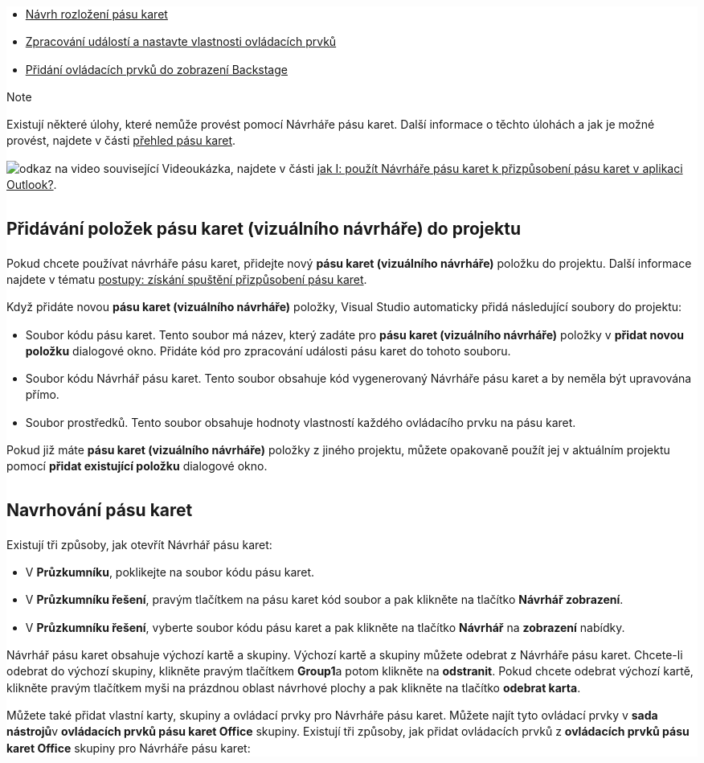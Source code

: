 -   [Návrh rozložení pásu karet](#DesigningRibbonLayout)  
  
-   [Zpracování událostí a nastavte vlastnosti ovládacích prvků](#HandleEventsSetProperties)  
  
-   [Přidání ovládacích prvků do zobrazení Backstage](#CustomizingMicrosoftOfficeButton)  
  
> [!NOTE]  
>  Existují některé úlohy, které nemůže provést pomocí Návrháře pásu karet. Další informace o těchto úlohách a jak je možné provést, najdete v části [přehled pásu karet](../vsto/ribbon-overview.md).  
  
 ![odkaz na video](../vsto/media/playvideo.gif "odkaz na video") související Videoukázka, najdete v části [jak I: použít Návrháře pásu karet k přizpůsobení pásu karet v aplikaci Outlook?](http://go.microsoft.com/fwlink/?LinkID=130312).  
  
## <a name="adding-a-ribbon-visual-designer-item-to-a-project"></a>Přidávání položek pásu karet (vizuálního návrháře) do projektu  
 Pokud chcete používat návrháře pásu karet, přidejte nový **pásu karet (vizuálního návrháře)** položku do projektu. Další informace najdete v tématu [postupy: získání spuštění přizpůsobení pásu karet](../vsto/how-to-get-started-customizing-the-ribbon.md).  
  
 Když přidáte novou **pásu karet (vizuálního návrháře)** položky, Visual Studio automaticky přidá následující soubory do projektu:  
  
-   Soubor kódu pásu karet. Tento soubor má název, který zadáte pro **pásu karet (vizuálního návrháře)** položky v **přidat novou položku** dialogové okno. Přidáte kód pro zpracování události pásu karet do tohoto souboru.  
  
-   Soubor kódu Návrhář pásu karet. Tento soubor obsahuje kód vygenerovaný Návrháře pásu karet a by neměla být upravována přímo.  
  
-   Soubor prostředků. Tento soubor obsahuje hodnoty vlastností každého ovládacího prvku na pásu karet.  
  
 Pokud již máte **pásu karet (vizuálního návrháře)** položky z jiného projektu, můžete opakovaně použít jej v aktuálním projektu pomocí **přidat existující položku** dialogové okno.  
  
##  <a name="DesigningRibbonLayout"></a>Navrhování pásu karet  
 Existují tři způsoby, jak otevřít Návrhář pásu karet:  
  
-   V **Průzkumníku**, poklikejte na soubor kódu pásu karet.  
  
-   V **Průzkumníku řešení**, pravým tlačítkem na pásu karet kód soubor a pak klikněte na tlačítko **Návrhář zobrazení**.  
  
-   V **Průzkumníku řešení**, vyberte soubor kódu pásu karet a pak klikněte na tlačítko **Návrhář** na **zobrazení** nabídky.  
  
 Návrhář pásu karet obsahuje výchozí kartě a skupiny. Výchozí kartě a skupiny můžete odebrat z Návrháře pásu karet. Chcete-li odebrat do výchozí skupiny, klikněte pravým tlačítkem **Group1**a potom klikněte na **odstranit**. Pokud chcete odebrat výchozí kartě, klikněte pravým tlačítkem myši na prázdnou oblast návrhové plochy a pak klikněte na tlačítko **odebrat karta**.  
  
 Můžete také přidat vlastní karty, skupiny a ovládací prvky pro Návrháře pásu karet. Můžete najít tyto ovládací prvky v **sada nástrojů**v **ovládacích prvků pásu karet Office** skupiny. Existují tři způsoby, jak přidat ovládacích prvků z **ovládacích prvků pásu karet Office** skupiny pro Návrháře pásu karet:  
  